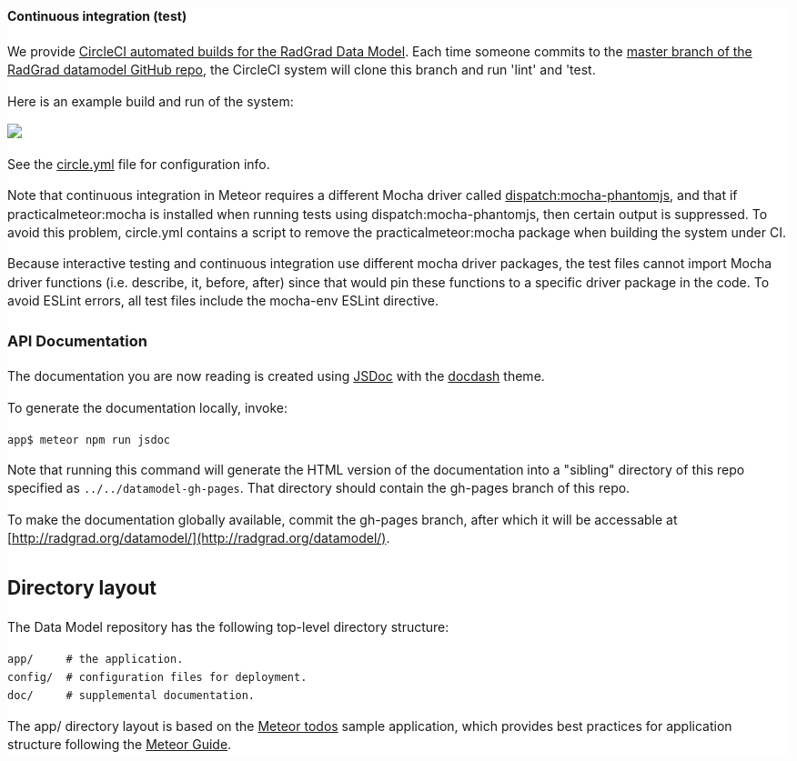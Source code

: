 #### Continuous integration (test)

We provide [CircleCI automated builds for the RadGrad Data Model](https://circleci.com/gh/radgrad/datamodel). Each time someone commits to the [master branch of the RadGrad datamodel GitHub repo](https://github.com/radgrad/datamodel), the CircleCI system will clone this branch and run 'lint' and 'test. 

Here is an example build and run of the system:

<img src="https://raw.githubusercontent.com/radgrad/datamodel/master/doc/images/circleci.png" width="100%">

See the [circle.yml](https://github.com/radgrad/datamodel/blob/master/circle.yml) file for configuration info.

Note that continuous integration in Meteor requires a different Mocha driver called [dispatch:mocha-phantomjs](https://atmospherejs.com/dispatch/mocha-phantomjs), and that if practicalmeteor:mocha is installed when running tests using dispatch:mocha-phantomjs, then certain output is suppressed. To avoid this problem, circle.yml contains a script to remove the practicalmeteor:mocha package when building the system under CI.

Because interactive testing and continuous integration use different mocha driver packages, the test files cannot import Mocha driver functions (i.e. describe, it, before, after) since that would pin these functions to a specific driver package in the code.  To avoid ESLint errors, all test files include the mocha-env ESLint directive.    
 

### API Documentation

The documentation you are now reading is created using [JSDoc](http://usejsdoc.org/) with the [docdash](https://github.com/clenemt/docdash) theme.
 
To generate the documentation locally, invoke:

```
app$ meteor npm run jsdoc
```

Note that running this command will generate the HTML version of the documentation into a "sibling" directory of this repo specified as `../../datamodel-gh-pages`.  That directory should contain the gh-pages branch of this repo. 

To make the documentation globally available, commit the gh-pages branch, after which it will be accessable at [http://radgrad.org/datamodel/](http://radgrad.org/datamodel/).

## Directory layout

The Data Model repository has the following top-level directory structure:

```
app/     # the application.
config/  # configuration files for deployment.
doc/     # supplemental documentation.
```

The app/ directory layout is based on the [Meteor todos](https://github.com/meteor/todos) sample application, which provides best practices for application structure following the [Meteor Guide](http://guide.meteor.com/structure.html).
